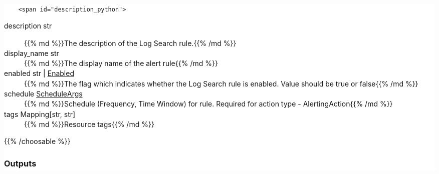         <span id="description_python">
<a href="#description_python" style="color: inherit; text-decoration: inherit;">description</a>
</span>
        <span class="property-indicator"></span>
        <span class="property-type">str</span>
    </dt>
    <dd>{{% md %}}The description of the Log Search rule.{{% /md %}}</dd>
    <dt class="property-optional"
            title="Optional">
        <span id="display_name_python">
<a href="#display_name_python" style="color: inherit; text-decoration: inherit;">display_<wbr>name</a>
</span>
        <span class="property-indicator"></span>
        <span class="property-type">str</span>
    </dt>
    <dd>{{% md %}}The display name of the alert rule{{% /md %}}</dd>
    <dt class="property-optional"
            title="Optional">
        <span id="enabled_python">
<a href="#enabled_python" style="color: inherit; text-decoration: inherit;">enabled</a>
</span>
        <span class="property-indicator"></span>
        <span class="property-type">str | <a href="#enabled">Enabled</a></span>
    </dt>
    <dd>{{% md %}}The flag which indicates whether the Log Search rule is enabled. Value should be true or false{{% /md %}}</dd>
    <dt class="property-optional"
            title="Optional">
        <span id="schedule_python">
<a href="#schedule_python" style="color: inherit; text-decoration: inherit;">schedule</a>
</span>
        <span class="property-indicator"></span>
        <span class="property-type"><a href="#schedule">Schedule<wbr>Args</a></span>
    </dt>
    <dd>{{% md %}}Schedule (Frequency, Time Window) for rule. Required for action type - AlertingAction{{% /md %}}</dd>
    <dt class="property-optional"
            title="Optional">
        <span id="tags_python">
<a href="#tags_python" style="color: inherit; text-decoration: inherit;">tags</a>
</span>
        <span class="property-indicator"></span>
        <span class="property-type">Mapping[str, str]</span>
    </dt>
    <dd>{{% md %}}Resource tags{{% /md %}}</dd>
</dl>
{{% /choosable %}}


### Outputs
